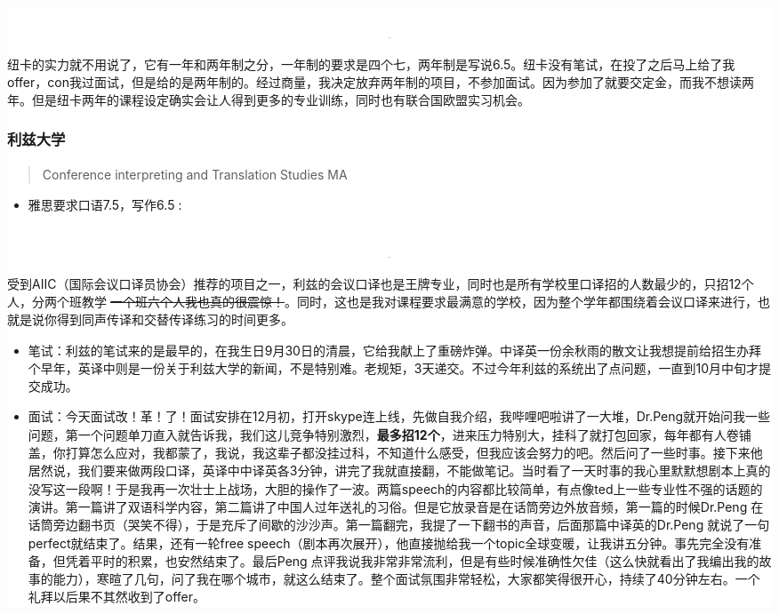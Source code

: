  <center>
    <img style="border-radius: 0.3125em;
    box-shadow: 0 2px 4px 0 rgba(34,36,38,.12),0 2px 10px 0 rgba(34,36,38,.08);" 
    src="https://user-images.githubusercontent.com/100942238/226523452-858ebfb5-7ec8-4122-8a32-504da0def038.png" width = "72%" alt=""/>
    <br>
    <div style="color:orange; border-bottom: 1px solid #d9d9d9;
    display: inline-block;
    color: #999;
    padding: 2px;">
  	</div>
</center>

纽卡的实力就不用说了，它有一年和两年制之分，一年制的要求是四个七，两年制是写说6.5。纽卡没有笔试，在投了之后马上给了我offer，con我过面试，但是给的是两年制的。经过商量，我决定放弃两年制的项目，不参加面试。因为参加了就要交定金，而我不想读两年。但是纽卡两年的课程设定确实会让人得到更多的专业训练，同时也有联合国欧盟实习机会。





### 利兹大学 

> Conference interpreting and Translation Studies MA 

- 雅思要求口语7.5，写作6.5 :

 <center>
    <img style="border-radius: 0.3125em;
    box-shadow: 0 2px 4px 0 rgba(34,36,38,.12),0 2px 10px 0 rgba(34,36,38,.08);" 
    src="https://user-images.githubusercontent.com/100942238/226523465-197a1e77-dd8e-433e-b068-cad5c0dcbc25.png" width = "72%" alt=""/>
    <br>
    <div style="color:orange; border-bottom: 1px solid #d9d9d9;
    display: inline-block;
    color: #999;
    padding: 2px;">
  	</div>
</center>

受到AIIC（国际会议口译员协会）推荐的项目之一，利兹的会议口译也是王牌专业，同时也是所有学校里口译招的人数最少的，只招12个人，分两个班教学 ~~一个班六个人我也真的很震惊！~~。同时，这也是我对课程要求最满意的学校，因为整个学年都围绕着会议口译来进行，也就是说你得到同声传译和交替传译练习的时间更多。



- 笔试：利兹的笔试来的是最早的，在我生日9月30日的清晨，它给我献上了重磅炸弹。中译英一份余秋雨的散文让我想提前给招生办拜个早年，英译中则是一份关于利兹大学的新闻，不是特别难。老规矩，3天递交。不过今年利兹的系统出了点问题，一直到10月中旬才提交成功。

- 面试：今天面试改！革！了！面试安排在12月初，打开skype连上线，先做自我介绍，我哔哩吧啦讲了一大堆，Dr.Peng就开始问我一些问题，第一个问题单刀直入就告诉我，我们这儿竞争特别激烈，**最多招12个**，进来压力特别大，挂科了就打包回家，每年都有人卷铺盖，你打算怎么应对，我都蒙了，我说，我这辈子都没挂过科，不知道什么感受，但我应该会努力的吧。然后问了一些时事。接下来他居然说，我们要来做两段口译，英译中中译英各3分钟，讲完了我就直接翻，不能做笔记。当时看了一天时事的我心里默默想剧本上真的没写这一段啊！于是我再一次壮士上战场，大胆的操作了一波。两篇speech的内容都比较简单，有点像ted上一些专业性不强的话题的演讲。第一篇讲了双语科学内容，第二篇讲了中国人过年送礼的习俗。但是它放录音是在话筒旁边外放音频，第一篇的时候Dr.Peng 在话筒旁边翻书页（哭笑不得），于是充斥了间歇的沙沙声。第一篇翻完，我提了一下翻书的声音，后面那篇中译英的Dr.Peng 就说了一句perfect就结束了。结果，还有一轮free speech（剧本再次展开），他直接抛给我一个topic全球变暖，让我讲五分钟。事先完全没有准备，但凭着平时的积累，也安然结束了。最后Peng 点评我说我非常非常流利，但是有些时候准确性欠佳（这么快就看出了我编出我的故事的能力），寒暄了几句，问了我在哪个城市，就这么结束了。整个面试氛围非常轻松，大家都笑得很开心，持续了40分钟左右。一个礼拜以后果不其然收到了offer。

 